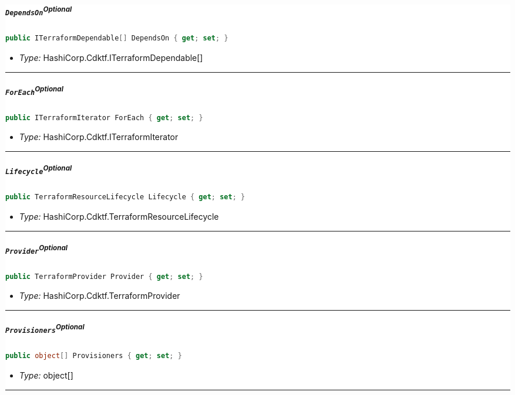 ##### `DependsOn`<sup>Optional</sup> <a name="DependsOn" id="@cdktf/provider-datadog.complianceCustomFramework.ComplianceCustomFrameworkConfig.property.dependsOn"></a>

```csharp
public ITerraformDependable[] DependsOn { get; set; }
```

- *Type:* HashiCorp.Cdktf.ITerraformDependable[]

---

##### `ForEach`<sup>Optional</sup> <a name="ForEach" id="@cdktf/provider-datadog.complianceCustomFramework.ComplianceCustomFrameworkConfig.property.forEach"></a>

```csharp
public ITerraformIterator ForEach { get; set; }
```

- *Type:* HashiCorp.Cdktf.ITerraformIterator

---

##### `Lifecycle`<sup>Optional</sup> <a name="Lifecycle" id="@cdktf/provider-datadog.complianceCustomFramework.ComplianceCustomFrameworkConfig.property.lifecycle"></a>

```csharp
public TerraformResourceLifecycle Lifecycle { get; set; }
```

- *Type:* HashiCorp.Cdktf.TerraformResourceLifecycle

---

##### `Provider`<sup>Optional</sup> <a name="Provider" id="@cdktf/provider-datadog.complianceCustomFramework.ComplianceCustomFrameworkConfig.property.provider"></a>

```csharp
public TerraformProvider Provider { get; set; }
```

- *Type:* HashiCorp.Cdktf.TerraformProvider

---

##### `Provisioners`<sup>Optional</sup> <a name="Provisioners" id="@cdktf/provider-datadog.complianceCustomFramework.ComplianceCustomFrameworkConfig.property.provisioners"></a>

```csharp
public object[] Provisioners { get; set; }
```

- *Type:* object[]

---

